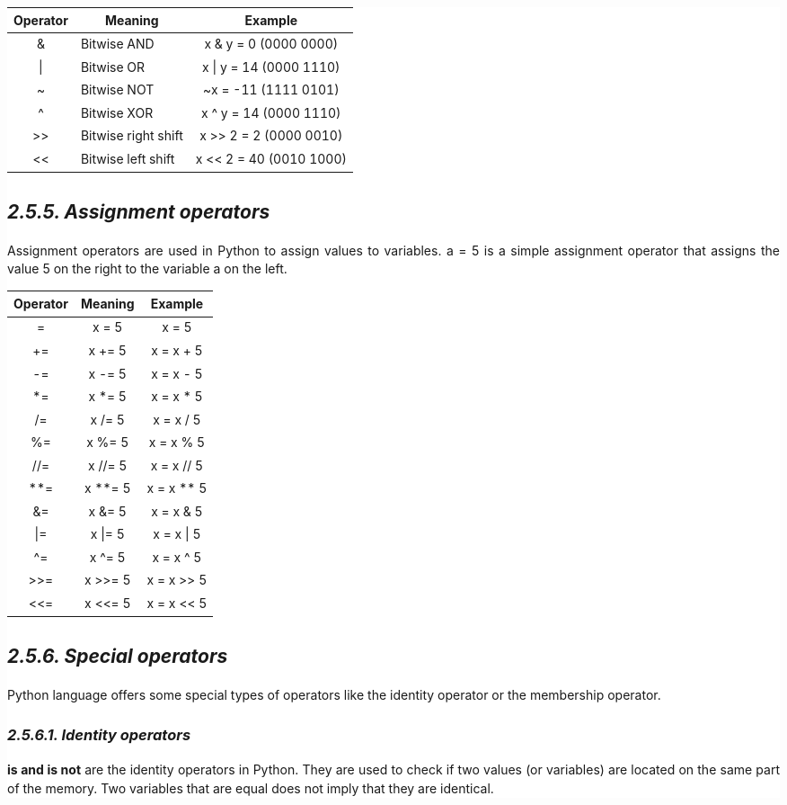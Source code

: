 | <div align="center">Operator</div> | <div align="center">Meaning</div> | <div align="center">Example</div> |
| ----------- | ----------- | ----------- |
| <div align="center">& </div> | <div align="justify">Bitwise AND </div>|<div align="center"> x & y = 0 (0000 0000)</div> |
| <div align="center">\|</div> | <div align="justify">Bitwise OR </div>| <div align="center">x \| y = 14 (0000 1110) </div>|
| <div align="center">~</div> | <div align="justify">Bitwise NOT </div>|<div align="center"> ~x = -11 (1111 0101)</div> |
| <div align="center">^</div> | <div align="justify">Bitwise XOR </div>| <div align="center">x ^ y = 14 (0000 1110)</div> |
| <div align="center">>></div> | <div align="justify">Bitwise right shift </div>| <div align="center">x >> 2 = 2 (0000 0010) </div>|
| <div align="center"><<</div> | <div align="justify">Bitwise left shift </div>|<div align="center"> x << 2 = 40 (0010 1000)</div> |
## **_2.5.5. Assignment operators_**
<p><div align="justify">Assignment operators are used in Python to assign values to variables. a = 5 is a simple assignment operator that assigns the value 5 on the right to the variable a on the left.</p></div>

| <div align="center">Operator</div> | <div align="center">Meaning</div> | <div align="center">Example</div> |
| ----------- | ----------- | ----------- |
| <div align="center">= </div> | <div align="center">x = 5 </div>|<div align="center"> x = 5 </div> |
| <div align="center">+= </div> | <div align="center">x += 5 </div>|<div align="center"> x = x + 5 </div> |
| <div align="center">-= </div> | <div align="center"> x -= 5 </div>|<div align="center"> x = x - 5 </div> |
| <div align="center">*= </div> | <div align="center"> x *= 5 </div>|<div align="center"> x = x * 5 </div> |
| <div align="center">/= </div> | <div align="center"> x /= 5 </div>|<div align="center"> x = x / 5 </div> |
| <div align="center">%=</div> | <div align="center"> x %= 5 </div>|<div align="center"> x = x % 5 </div> |
| <div align="center">//=</div> | <div align="center"> x //= 5 </div>|<div align="center"> x = x // 5 </div> |
| <div align="center">**=</div> | <div align="center"> x **= 5 </div>|<div align="center"> x = x ** 5 </div> |
| <div align="center">&=</div> | <div align="center"> x &= 5 </div>|<div align="center"> x = x & 5 </div> |
| <div align="center">\|=</div> | <div align="center"> x \|= 5 </div>|<div align="center"> x = x \| 5 </div> |
| <div align="center">^=</div> | <div align="center"> x ^= 5 </div>|<div align="center"> x = x ^ 5 </div> |
| <div align="center">>>=</div> | <div align="center"> x >>= 5 </div>|<div align="center"> x = x >> 5 </div> |
| <div align="center"><<=</div> | <div align="center"> x <<= 5</div>|<div align="center"> x = x << 5</div> |
## **_2.5.6. Special operators_**
<p><div align="justify">Python language offers some special types of operators like the identity operator or the membership operator. </p></div>

### **_2.5.6.1. Identity operators_**
<p><div align="justify"> <b>is and is not</b> are the identity operators in Python. They are used to check if two values (or variables) are located on the same part of the memory. Two variables that are equal does not imply that they are identical.
